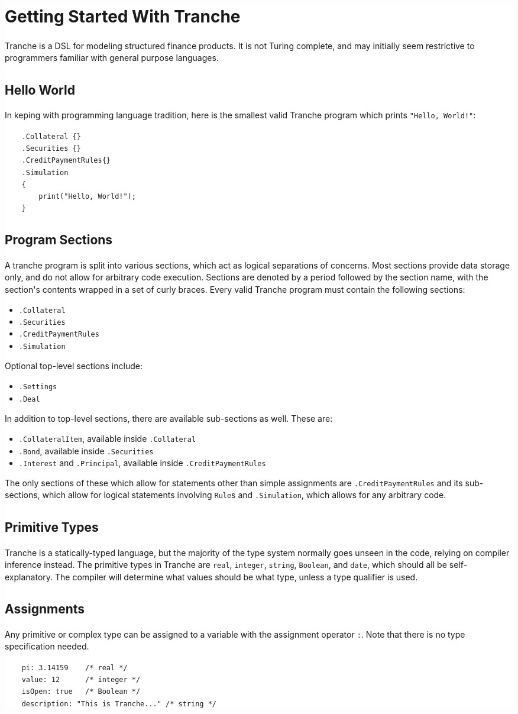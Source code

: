 # Getting Started With Tranche #

Tranche is a DSL for modeling structured finance products. It is not Turing complete, and may initially seem restrictive to programmers familiar with general purpose languages.

## Hello World ##
In keping with programming language tradition, here is the smallest valid Tranche program which prints `"Hello, World!"`:
```
    .Collateral {}
    .Securities {}
    .CreditPaymentRules{}
    .Simulation
    {
        print("Hello, World!");
    }
```

## Program Sections ##
A tranche program is split into various sections, which act as logical separations of concerns. Most sections provide data storage only, and do not allow for arbitrary code execution. Sections are denoted by a period followed by the section name, with the section's contents wrapped in a set of curly braces. Every valid Tranche program must contain the following sections:
  * `.Collateral`
  * `.Securities`
  * `.CreditPaymentRules`
  * `.Simulation`

Optional top-level sections include:
  * `.Settings`
  * `.Deal`

In addition to top-level sections, there are available sub-sections as well. These are:
  * `.CollateralItem`, available inside `.Collateral`
  * `.Bond`, available inside `.Securities`
  * `.Interest` and `.Principal`, available inside `.CreditPaymentRules`

The only sections of these which allow for statements other than simple assignments are `.CreditPaymentRules` and its sub-sections, which allow for logical statements involving `Rule`s and `.Simulation`, which allows for any arbitrary code.

## Primitive Types ##
Tranche is a statically-typed language, but the majority of the type system normally goes unseen in the code, relying on compiler inference instead. The primitive types in Tranche are `real`, `integer`, `string`, `Boolean`, and `date`, which should all be self-explanatory. The compiler will determine what values should be what type, unless a type qualifier is used.

## Assignments ##
Any primitive or complex type can be assigned to a variable with the assignment operator `:`. Note that there is no type specification needed.
```
    pi: 3.14159    /* real */
    value: 12      /* integer */
    isOpen: true   /* Boolean */
    description: "This is Tranche..." /* string */
```
